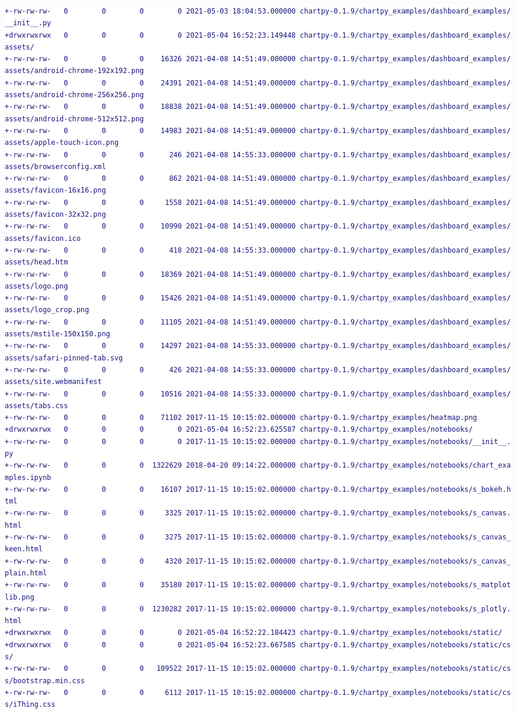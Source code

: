 ```diff
+-rw-rw-rw-   0        0        0        0 2021-05-03 18:04:53.000000 chartpy-0.1.9/chartpy_examples/dashboard_examples/__init__.py
+drwxrwxrwx   0        0        0        0 2021-05-04 16:52:23.149448 chartpy-0.1.9/chartpy_examples/dashboard_examples/assets/
+-rw-rw-rw-   0        0        0    16326 2021-04-08 14:51:49.000000 chartpy-0.1.9/chartpy_examples/dashboard_examples/assets/android-chrome-192x192.png
+-rw-rw-rw-   0        0        0    24391 2021-04-08 14:51:49.000000 chartpy-0.1.9/chartpy_examples/dashboard_examples/assets/android-chrome-256x256.png
+-rw-rw-rw-   0        0        0    18838 2021-04-08 14:51:49.000000 chartpy-0.1.9/chartpy_examples/dashboard_examples/assets/android-chrome-512x512.png
+-rw-rw-rw-   0        0        0    14983 2021-04-08 14:51:49.000000 chartpy-0.1.9/chartpy_examples/dashboard_examples/assets/apple-touch-icon.png
+-rw-rw-rw-   0        0        0      246 2021-04-08 14:55:33.000000 chartpy-0.1.9/chartpy_examples/dashboard_examples/assets/browserconfig.xml
+-rw-rw-rw-   0        0        0      862 2021-04-08 14:51:49.000000 chartpy-0.1.9/chartpy_examples/dashboard_examples/assets/favicon-16x16.png
+-rw-rw-rw-   0        0        0     1558 2021-04-08 14:51:49.000000 chartpy-0.1.9/chartpy_examples/dashboard_examples/assets/favicon-32x32.png
+-rw-rw-rw-   0        0        0    10990 2021-04-08 14:51:49.000000 chartpy-0.1.9/chartpy_examples/dashboard_examples/assets/favicon.ico
+-rw-rw-rw-   0        0        0      418 2021-04-08 14:55:33.000000 chartpy-0.1.9/chartpy_examples/dashboard_examples/assets/head.htm
+-rw-rw-rw-   0        0        0    18369 2021-04-08 14:51:49.000000 chartpy-0.1.9/chartpy_examples/dashboard_examples/assets/logo.png
+-rw-rw-rw-   0        0        0    15426 2021-04-08 14:51:49.000000 chartpy-0.1.9/chartpy_examples/dashboard_examples/assets/logo_crop.png
+-rw-rw-rw-   0        0        0    11105 2021-04-08 14:51:49.000000 chartpy-0.1.9/chartpy_examples/dashboard_examples/assets/mstile-150x150.png
+-rw-rw-rw-   0        0        0    14297 2021-04-08 14:55:33.000000 chartpy-0.1.9/chartpy_examples/dashboard_examples/assets/safari-pinned-tab.svg
+-rw-rw-rw-   0        0        0      426 2021-04-08 14:55:33.000000 chartpy-0.1.9/chartpy_examples/dashboard_examples/assets/site.webmanifest
+-rw-rw-rw-   0        0        0    10516 2021-04-08 14:55:33.000000 chartpy-0.1.9/chartpy_examples/dashboard_examples/assets/tabs.css
+-rw-rw-rw-   0        0        0    71102 2017-11-15 10:15:02.000000 chartpy-0.1.9/chartpy_examples/heatmap.png
+drwxrwxrwx   0        0        0        0 2021-05-04 16:52:23.625587 chartpy-0.1.9/chartpy_examples/notebooks/
+-rw-rw-rw-   0        0        0        0 2017-11-15 10:15:02.000000 chartpy-0.1.9/chartpy_examples/notebooks/__init__.py
+-rw-rw-rw-   0        0        0  1322629 2018-04-20 09:14:22.000000 chartpy-0.1.9/chartpy_examples/notebooks/chart_examples.ipynb
+-rw-rw-rw-   0        0        0    16107 2017-11-15 10:15:02.000000 chartpy-0.1.9/chartpy_examples/notebooks/s_bokeh.html
+-rw-rw-rw-   0        0        0     3325 2017-11-15 10:15:02.000000 chartpy-0.1.9/chartpy_examples/notebooks/s_canvas.html
+-rw-rw-rw-   0        0        0     3275 2017-11-15 10:15:02.000000 chartpy-0.1.9/chartpy_examples/notebooks/s_canvas_keen.html
+-rw-rw-rw-   0        0        0     4320 2017-11-15 10:15:02.000000 chartpy-0.1.9/chartpy_examples/notebooks/s_canvas_plain.html
+-rw-rw-rw-   0        0        0    35180 2017-11-15 10:15:02.000000 chartpy-0.1.9/chartpy_examples/notebooks/s_matplotlib.png
+-rw-rw-rw-   0        0        0  1230282 2017-11-15 10:15:02.000000 chartpy-0.1.9/chartpy_examples/notebooks/s_plotly.html
+drwxrwxrwx   0        0        0        0 2021-05-04 16:52:22.184423 chartpy-0.1.9/chartpy_examples/notebooks/static/
+drwxrwxrwx   0        0        0        0 2021-05-04 16:52:23.667585 chartpy-0.1.9/chartpy_examples/notebooks/static/css/
+-rw-rw-rw-   0        0        0   109522 2017-11-15 10:15:02.000000 chartpy-0.1.9/chartpy_examples/notebooks/static/css/bootstrap.min.css
+-rw-rw-rw-   0        0        0     6112 2017-11-15 10:15:02.000000 chartpy-0.1.9/chartpy_examples/notebooks/static/css/iThing.css
```